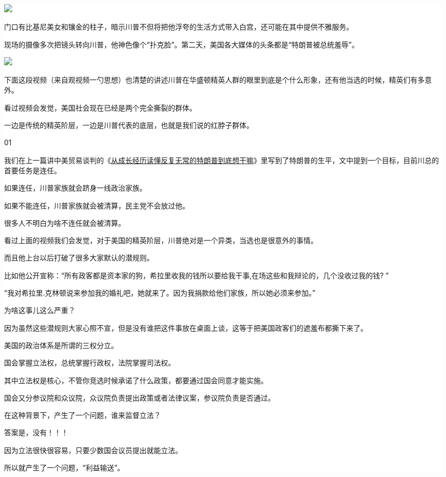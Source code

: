 <img class="rich_pages" data-ratio="0.6793349168646081" data-s="300,640" src="https://mmbiz.qpic.cn/mmbiz_png/tnE2st4BmibbEhianibKMKkfGnzMMVvnCT2a4cmlFP8q1SZPqjCesuGF4ficyHFGkLUmoKLiaFj24GlBVibbPiceyT8Iw/640?wx_fmt=png" data-type="png" data-w="421"/>

门口有比基尼美女和镶金的柱子，暗示川普不但将把他浮夸的生活方式带入白宫，还可能在其中提供不雅服务。

现场的摄像多次把镜头转向川普，他神色像个“扑克脸”。第二天，美国各大媒体的头条都是“特朗普被总统羞辱”。

<img class="rich_pages" data-ratio="0.4957841483979764" data-s="300,640" src="https://mmbiz.qpic.cn/mmbiz_png/tnE2st4BmibazicIsLkqbic0hw6z1Hn7eCJTwZhmlPmSGlA1UGOFgQHUxLL9h2AXX22ywutCqbPHKUpGiaVKP2PezA/640?wx_fmt=png" data-type="png" data-w="593" style=""/>

下面这段视频（来自观视频一勺思想）也清楚的讲述川普在华盛顿精英人群的眼里到底是个什么形象，还有他当选的时候，精英们有多意外。

<iframe class="video_iframe rich_pages" data-vidtype="2" data-mpvid="wxv_957046937885327360" data-cover="http%3A%2F%2Fmmbiz.qpic.cn%2Fmmbiz_jpg%2FtnE2st4BmibbEhianibKMKkfGnzMMVvnCT287RdbMoQKn5VS6UrsNcxBlaC7mkRacDXRGIk14If6SOyRicQJYhRfcQ%2F0%3Fwx_fmt%3Djpeg" allowfullscreen="" frameborder="0" data-ratio="1.775" data-w="426" src="https://mp.weixin.qq.com/mp/readtemplate?t=pages/video_player_tmpl&amp;action=mpvideo&amp;auto=0&amp;vid=wxv_957046937885327360"></iframe>

看过视频会发觉，美国社会现在已经是两个完全撕裂的群体。

一边是传统的精英阶层，一边是川普代表的底层，也就是我们说的红脖子群体。



01

我们在上一篇讲中美贸易谈判的《[从成长经历读懂反复无常的特朗普到底想干嘛](http://mp.weixin.qq.com/s?__biz=MzU4NTkwMDY5MQ==&amp;mid=2247484807&amp;idx=1&amp;sn=9eb9a9a258796ab0e411b50944d5bb18&amp;chksm=fd82327bcaf5bb6dd28d2dd86b1857795b20dbbe0807e1c3e7dc5958e55f2c04ece324a2bce0&amp;scene=21#wechat_redirect)》里写到了特朗普的生平，文中提到一个目标，目前川总的首要任务是连任。

如果连任，川普家族就会跻身一线政治家族。

如果不能连任，川普家族就会被清算，民主党不会放过他。

很多人不明白为啥不连任就会被清算。

看过上面的视频我们会发觉，对于美国的精英阶层，川普绝对是一个异类，当选也是很意外的事情。

而且他上台以后打破了很多大家默认的潜规则。

比如他公开宣称：“所有政客都是资本家的狗，希拉里收我的钱所以要给我干事,在场这些和我辩论的，几个没收过我的钱? ”

“我对希拉里.克林顿说来参加我的婚礼吧，她就来了。因为我捐款给他们家族，所以她必须来参加。”

为啥这事儿这么严重？

因为虽然这些潜规则大家心照不宣，但是没有谁把这件事放在桌面上谈，这等于把美国政客们的遮羞布都撕下来了。

美国的政治体系是所谓的三权分立。

国会掌握立法权，总统掌握行政权，法院掌握司法权。

其中立法权是核心，不管你竞选时候承诺了什么政策，都要通过国会同意才能实施。

国会又分参议院和众议院，众议院负责提出政策或者法律议案，参议院负责是否通过。

在这种背景下，产生了一个问题，谁来监督立法？

答案是，没有！！！

因为立法很快很容易，只要少数国会议员提出就能立法。

所以就产生了一个问题，“利益输送”。
